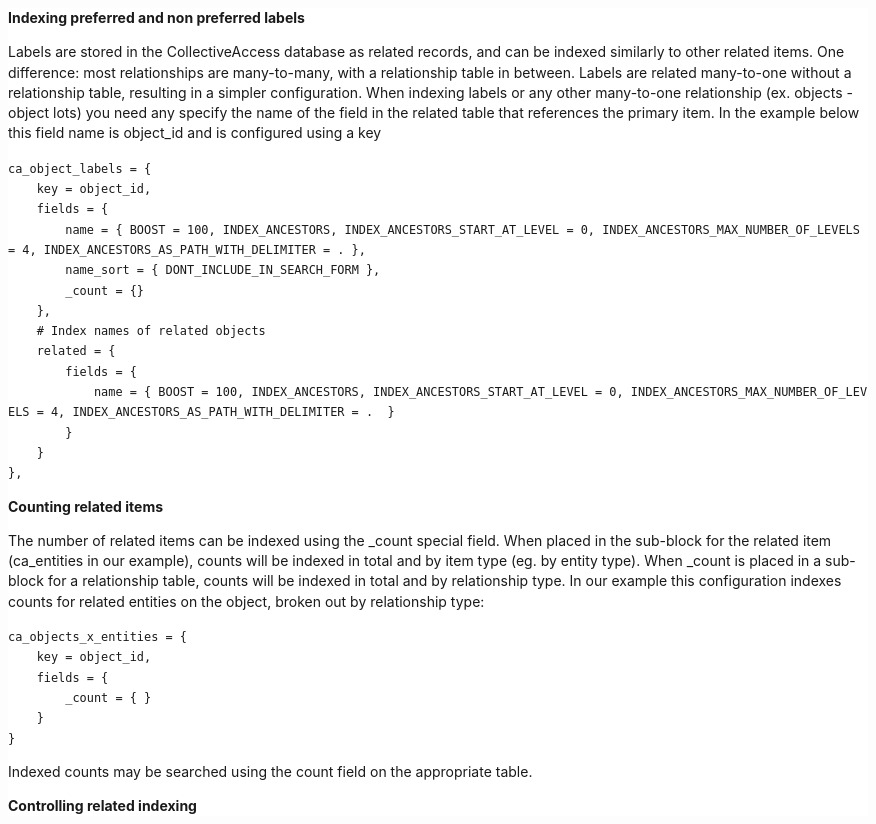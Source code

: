 **Indexing preferred and non preferred labels**

Labels are stored in the CollectiveAccess database as related records,
and can be indexed similarly to other related items. One difference:
most relationships are many-to-many, with a relationship table in
between. Labels are related many-to-one without a relationship table,
resulting in a simpler configuration. When indexing labels or any other
many-to-one relationship (ex. objects - object lots) you need any
specify the name of the field in the related table that references the
primary item. In the example below this field name is object_id and is
configured using a key

``` none
ca_object_labels = {
    key = object_id,
    fields = {
        name = { BOOST = 100, INDEX_ANCESTORS, INDEX_ANCESTORS_START_AT_LEVEL = 0, INDEX_ANCESTORS_MAX_NUMBER_OF_LEVELS = 4, INDEX_ANCESTORS_AS_PATH_WITH_DELIMITER = . },
        name_sort = { DONT_INCLUDE_IN_SEARCH_FORM },
        _count = {}
    },
    # Index names of related objects
    related = {
        fields = {
            name = { BOOST = 100, INDEX_ANCESTORS, INDEX_ANCESTORS_START_AT_LEVEL = 0, INDEX_ANCESTORS_MAX_NUMBER_OF_LEVELS = 4, INDEX_ANCESTORS_AS_PATH_WITH_DELIMITER = .  }
        }
    }
},
```

**Counting related items**

The number of related items can be indexed using the \_count special
field. When placed in the sub-block for the related item (ca_entities in
our example), counts will be indexed in total and by item type (eg. by
entity type). When \_count is placed in a sub-block for a relationship
table, counts will be indexed in total and by relationship type. In our
example this configuration indexes counts for related entities on the
object, broken out by relationship type:

``` none
ca_objects_x_entities = {
    key = object_id,
    fields = {
        _count = { }
    }
}
```

Indexed counts may be searched using the count field on the appropriate
table.

**Controlling related indexing**
